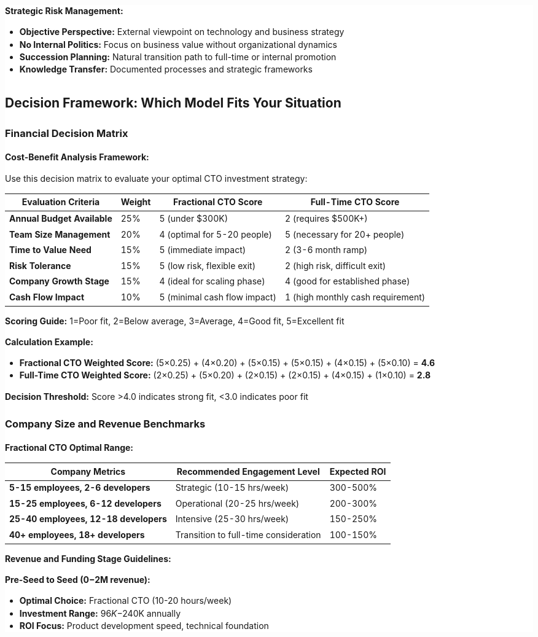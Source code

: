 **Strategic Risk Management:**
- **Objective Perspective:** External viewpoint on technology and business strategy
- **No Internal Politics:** Focus on business value without organizational dynamics
- **Succession Planning:** Natural transition path to full-time or internal promotion
- **Knowledge Transfer:** Documented processes and strategic frameworks

## Decision Framework: Which Model Fits Your Situation

### Financial Decision Matrix

**Cost-Benefit Analysis Framework:**

Use this decision matrix to evaluate your optimal CTO investment strategy:

| **Evaluation Criteria** | **Weight** | **Fractional CTO Score** | **Full-Time CTO Score** |
|------------------------|------------|-------------------------|-------------------------|
| **Annual Budget Available** | 25% | 5 (under $300K) | 2 (requires $500K+) |
| **Team Size Management** | 20% | 4 (optimal for 5-20 people) | 5 (necessary for 20+ people) |
| **Time to Value Need** | 15% | 5 (immediate impact) | 2 (3-6 month ramp) |
| **Risk Tolerance** | 15% | 5 (low risk, flexible exit) | 2 (high risk, difficult exit) |
| **Company Growth Stage** | 15% | 4 (ideal for scaling phase) | 4 (good for established phase) |
| **Cash Flow Impact** | 10% | 5 (minimal cash flow impact) | 1 (high monthly cash requirement) |

**Scoring Guide:** 1=Poor fit, 2=Below average, 3=Average, 4=Good fit, 5=Excellent fit

**Calculation Example:**
- **Fractional CTO Weighted Score:** (5×0.25) + (4×0.20) + (5×0.15) + (5×0.15) + (4×0.15) + (5×0.10) = **4.6**
- **Full-Time CTO Weighted Score:** (2×0.25) + (5×0.20) + (2×0.15) + (2×0.15) + (4×0.15) + (1×0.10) = **2.8**

**Decision Threshold:** Score >4.0 indicates strong fit, <3.0 indicates poor fit

### Company Size and Revenue Benchmarks

**Fractional CTO Optimal Range:**

| **Company Metrics** | **Recommended Engagement Level** | **Expected ROI** |
|--------------------|----------------------------------|------------------|
| **5-15 employees, 2-6 developers** | Strategic (10-15 hrs/week) | 300-500% |
| **15-25 employees, 6-12 developers** | Operational (20-25 hrs/week) | 200-300% |
| **25-40 employees, 12-18 developers** | Intensive (25-30 hrs/week) | 150-250% |
| **40+ employees, 18+ developers** | Transition to full-time consideration | 100-150% |

**Revenue and Funding Stage Guidelines:**

**Pre-Seed to Seed ($0-$2M revenue):**
- **Optimal Choice:** Fractional CTO (10-20 hours/week)
- **Investment Range:** $96K-$240K annually
- **ROI Focus:** Product development speed, technical foundation
